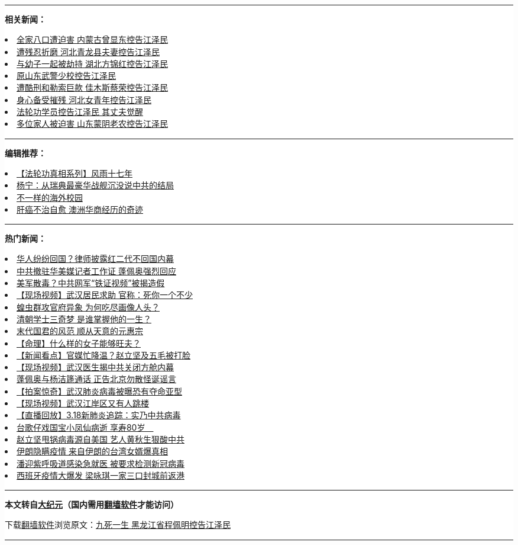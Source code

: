 <hr>


<strong>相关新闻：</strong>
<li><a href="/gb/16/4/13/n7551483.md#1">全家八口遭迫害 内蒙古曾显东控告江泽民</a></li>
<li><a href="/gb/16/4/10/n7540545.md#1">遭残忍折磨 河北青龙县夫妻控告江泽民</a></li>
<li><a href="/gb/16/4/10/n7540177.md#1">与幼子一起被劫持 湖北方锦红控告江泽民</a></li>
<li><a href="/gb/16/4/8/n7535086.md#1">原山东武警少校控告江泽民</a></li>
<li><a href="/gb/16/4/5/n7523739.md#1">遭酷刑和勒索巨款 佳木斯蔡荣控告江泽民</a></li>
<li><a href="/gb/16/4/5/n7523575.md#1">身心备受摧残  河北女青年控告江泽民</a></li>
<li><a href="/gb/16/4/4/n7521026.md#1">法轮功学员控告江泽民  其丈夫觉醒</a></li>
<li><a href="/gb/16/4/2/n7492002.md#1">多位家人被迫害 山东蒙阴老农控告江泽民</a></li>
<hr>


<strong>编辑推荐：</strong>
<li><a href="/gb/16/5/12/n7886631.md#1">【法轮功真相系列】风雨十七年</a></li>
<li><a href="/gb/19/9/10/n11512510.md#1" target="_blank">杨宁：从瑞典最豪华战舰沉没说中共的结局</a></li><li><a href="/gb/18/6/9/n10469652.md?dfh#1" target="_blank">不一样的海外校园</a></li><li><a href="/gb/17/12/3/n9920294.md#1" target="_blank">肝癌不治自愈 澳洲华商经历的奇迹</a></li>
<hr>

<strong>热门新闻：</strong>
<li><a href="/gb/20/3/17/n11947698.md#1">华人纷纷回国？律师披露红二代不回国内幕</a></li>
<li><a href="/gb/20/3/17/n11948259.md#1">中共撤驻华美媒记者工作证 蓬佩奥强烈回应</a></li>
<li><a href="/gb/20/3/17/n11948137.md#1">美军散毒？中共网军“铁证视频”被揭造假</a></li>
<li><a href="/gb/20/3/17/n11948263.md#1">【现场视频】武汉居民求助 官称：死你一个不少</a></li>
<li><a href="/gb/20/2/29/n11905232.md#1">蝗虫群攻官府异象 为何吃尽画像人头？</a></li>
<li><a href="/gb/20/3/11/n11933369.md#1">清朝学士三奇梦 是谁掌握他的一生？</a></li>
<li><a href="/gb/20/2/28/n11903572.md#1">末代国君的风范 顺从天意的元惠宗</a></li>
<li><a href="/gb/20/3/2/n11909596.md#1">【命理】什么样的女子能够旺夫？</a></li>
<li><a href="/gb/20/3/16/n11945071.md#1">【新闻看点】官媒忙降温？赵立坚及五毛被打脸</a></li>
<li><a href="/gb/20/3/16/n11943071.md#1">【现场视频】武汉医生揭中共关闭方舱内幕</a></li>
<li><a href="/gb/20/3/16/n11945291.md#1">蓬佩奥与杨洁篪通话 正告北京勿散怪诞谣言</a></li>
<li><a href="/gb/20/3/17/n11945922.md#1">【拍案惊奇】武汉肺炎病毒被曝恐有夺命亚型</a></li>
<li><a href="/gb/20/3/17/n11947678.md#1">【现场视频】武汉江岸区又有人跳楼</a></li>
<li><a href="/gb/20/3/18/n11949692.md#1">【直播回放】3.18新肺炎追踪：实乃中共病毒</a></li>
<li><a href="/gb/20/3/17/n11946544.md#1">台歌仔戏国宝小凤仙病逝 享寿80岁　</a></li>
<li><a href="/gb/20/3/15/n11942589.md#1">赵立坚甩锅病毒源自美国 艺人黄秋生狠酸中共</a></li>
<li><a href="/gb/20/3/17/n11947993.md#1">伊朗隐瞒疫情 来自伊朗的台湾女婿爆真相</a></li>
<li><a href="/gb/20/3/15/n11942781.md#1">潘迎紫呼吸道感染急就医 被要求检测新冠病毒</a></li>
<li><a href="/gb/20/3/15/n11942415.md#1">西班牙疫情大爆发 梁咏琪一家三口封城前返港</a></li>
<hr>

<strong>本文转自<a href="https://www.epochtimes.com">大纪元</a>（国内需用<a href="https://github.com/bannedbook/fanqiang/wiki">翻墙软件</a>才能访问）</strong><p>下载<a href="https://github.com/bannedbook/fanqiang/wiki">翻墙软件</a>浏览原文：<a href="https://www.epochtimes.com/gb/16/4/18/n7568546.htm">九死一生 黑龙江省程佩明控告江泽民</a></p><hr>
